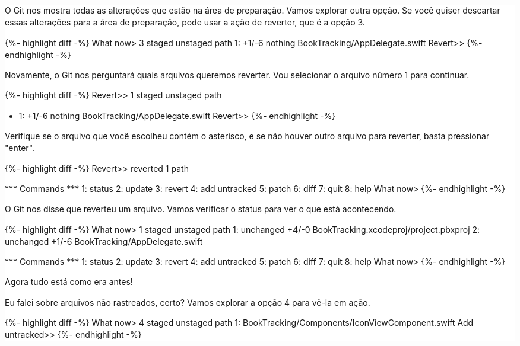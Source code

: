O Git nos mostra todas as alterações que estão na área de preparação. Vamos explorar outra opção. Se você quiser descartar essas alterações para a área de preparação, pode usar a ação de reverter, que é a opção 3.

{%- highlight diff -%}
What now> 3
           staged     unstaged path
  1:        +1/-6      nothing BookTracking/AppDelegate.swift
Revert>> 
{%- endhighlight -%}

Novamente, o Git nos perguntará quais arquivos queremos reverter. Vou selecionar o arquivo número 1 para continuar.

{%- highlight diff -%}
Revert>> 1
           staged     unstaged path
* 1:        +1/-6      nothing BookTracking/AppDelegate.swift
Revert>> 
{%- endhighlight -%}

Verifique se o arquivo que você escolheu contém o asterisco, e se não houver outro arquivo para reverter, basta pressionar "enter".

{%- highlight diff -%}
Revert>> 
reverted 1 path

*** Commands ***
  1: status	  2: update	  3: revert	  4: add untracked
  5: patch	  6: diff	  7: quit	  8: help
What now> 
{%- endhighlight -%}

O Git nos disse que reverteu um arquivo. Vamos verificar o status para ver o que está acontecendo.

{%- highlight diff -%}
What now> 1
           staged     unstaged path
  1:    unchanged        +4/-0 BookTracking.xcodeproj/project.pbxproj
  2:    unchanged        +1/-6 BookTracking/AppDelegate.swift

*** Commands ***
  1: status	  2: update	  3: revert	  4: add untracked
  5: patch	  6: diff	  7: quit	  8: help
What now> 
{%- endhighlight -%}

Agora tudo está como era antes!

Eu falei sobre arquivos não rastreados, certo? Vamos explorar a opção 4 para vê-la em ação.

{%- highlight diff -%}
What now> 4
           staged     unstaged path
  1: BookTracking/Components/IconViewComponent.swift
Add untracked>> 
{%- endhighlight -%}
